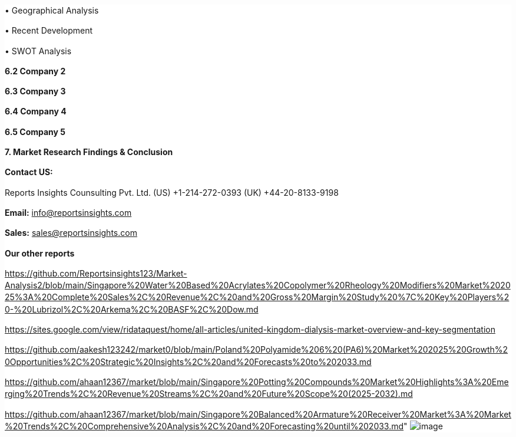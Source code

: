 • Geographical Analysis

• Recent Development

• SWOT Analysis

<strong>6.2 Company 2</strong>

<strong>6.3 Company 3</strong>

<strong>6.4 Company 4</strong>

<strong>6.5 Company 5</strong>

<strong>7. Market Research Findings &amp; Conclusion</strong>

<strong>Contact US:</strong>

Reports Insights Counsulting Pvt. Ltd.
(US) +1-214-272-0393
(UK) +44-20-8133-9198
<p class=""""><b>Email:</b> <a href=mailto:info@reportsinsights.com>info@reportsinsights.com</a></p>
<p class=""""><b>Sales:</b> <a href=mailto:sales@reportsinsights.com>sales@reportsinsights.com</a></p>

<strong>Our other reports</strong>

<a href=https://github.com/Reportsinsights123/Market-Analysis2/blob/main/Singapore%20Water%20Based%20Acrylates%20Copolymer%20Rheology%20Modifiers%20Market%202025%3A%20Complete%20Sales%2C%20Revenue%2C%20and%20Gross%20Margin%20Study%20%7C%20Key%20Players%20-%20Lubrizol%2C%20Arkema%2C%20BASF%2C%20Dow.md>https://github.com/Reportsinsights123/Market-Analysis2/blob/main/Singapore%20Water%20Based%20Acrylates%20Copolymer%20Rheology%20Modifiers%20Market%202025%3A%20Complete%20Sales%2C%20Revenue%2C%20and%20Gross%20Margin%20Study%20%7C%20Key%20Players%20-%20Lubrizol%2C%20Arkema%2C%20BASF%2C%20Dow.md</a>

<a href=https://sites.google.com/view/ridataquest/home/all-articles/united-kingdom-dialysis-market-overview-and-key-segmentation>https://sites.google.com/view/ridataquest/home/all-articles/united-kingdom-dialysis-market-overview-and-key-segmentation</a>

<a href=https://github.com/aakesh123242/market0/blob/main/Poland%20Polyamide%206%20(PA6)%20Market%202025%20Growth%20Opportunities%2C%20Strategic%20Insights%2C%20and%20Forecasts%20to%202033.md>https://github.com/aakesh123242/market0/blob/main/Poland%20Polyamide%206%20(PA6)%20Market%202025%20Growth%20Opportunities%2C%20Strategic%20Insights%2C%20and%20Forecasts%20to%202033.md</a>

<a href=https://github.com/ahaan12367/market/blob/main/Singapore%20Potting%20Compounds%20Market%20Highlights%3A%20Emerging%20Trends%2C%20Revenue%20Streams%2C%20and%20Future%20Scope%20(2025-2032).md>https://github.com/ahaan12367/market/blob/main/Singapore%20Potting%20Compounds%20Market%20Highlights%3A%20Emerging%20Trends%2C%20Revenue%20Streams%2C%20and%20Future%20Scope%20(2025-2032).md</a>

<a href=https://github.com/ahaan12367/market/blob/main/Singapore%20Balanced%20Armature%20Receiver%20Market%3A%20Market%20Trends%2C%20Comprehensive%20Analysis%2C%20and%20Forecasting%20until%202033.md>https://github.com/ahaan12367/market/blob/main/Singapore%20Balanced%20Armature%20Receiver%20Market%3A%20Market%20Trends%2C%20Comprehensive%20Analysis%2C%20and%20Forecasting%20until%202033.md</a>"
![image](https://github.com/user-attachments/assets/3292a9b4-684a-4409-82e8-fa3a1a4ee864)
